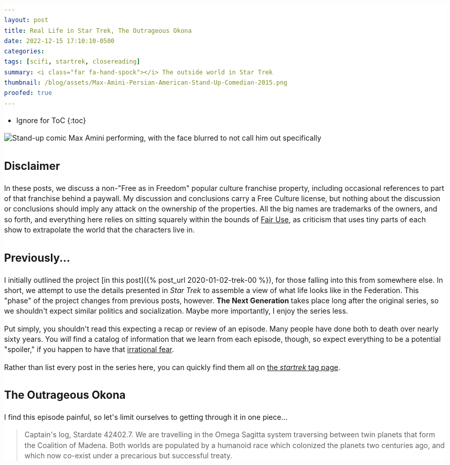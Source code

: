 ```yaml
---
layout: post
title: Real Life in Star Trek, The Outrageous Okona
date: 2022-12-15 17:10:10-0500
categories:
tags: [scifi, startrek, closereading]
summary: <i class="far fa-hand-spock"></i> The outside world in Star Trek
thumbnail: /blog/assets/Max-Amini-Persian-American-Stand-Up-Comedian-2015.png
proofed: true
---
```


* Ignore for ToC
{:toc}

![Stand-up comic Max Amini performing, with the face blurred to not call him out specifically](/blog/assets/Max-Amini-Persian-American-Stand-Up-Comedian-2015.png "What's the deal with replicators...?")

## Disclaimer

In these posts, we discuss a non-"Free as in Freedom" popular culture franchise property, including occasional references to part of that franchise behind a paywall.  My discussion and conclusions carry a Free Culture license, but nothing about the discussion or conclusions should imply any attack on the ownership of the properties.  All the big names are trademarks of the owners, and so forth, and everything here relies on sitting squarely within the bounds of [Fair Use](https://en.wikipedia.org/wiki/Fair_use), as criticism that uses tiny parts of each show to extrapolate the world that the characters live in.

## Previously...

I initially outlined the project [in this post]({% post_url 2020-01-02-trek-00 %}), for those falling into this from somewhere else.  In short, we attempt to use the details presented in *Star Trek* to assemble a view of what life looks like in the Federation.  This "phase" of the project changes from previous posts, however.  **The Next Generation** takes place long after the original series, so we shouldn't expect similar politics and socialization.  Maybe more importantly, I enjoy the series less.

Put simply, you shouldn't read this expecting a recap or review of an episode.  Many people have done both to death over nearly sixty years.  You *will* find a catalog of information that we learn from each episode, though, so expect everything to be a potential "spoiler," if you happen to have that [irrational fear](https://www.theguardian.com/books/booksblog/2011/aug/17/spoilers-enhance-enjoyment-psychologists).

Rather than list every post in the series here, you can quickly find them all on [the *startrek* tag page](/blog/tag/startrek/).

## The Outrageous Okona

I find this episode painful, so let's limit ourselves to getting through it in one piece...

 > Captain's log, Stardate 42402.7. We are travelling in the Omega Sagitta system traversing between twin planets that form the Coalition of Madena. Both worlds are populated by a humanoid race which colonized the planets two centuries ago, and which now co-exist under a precarious but successful treaty.
